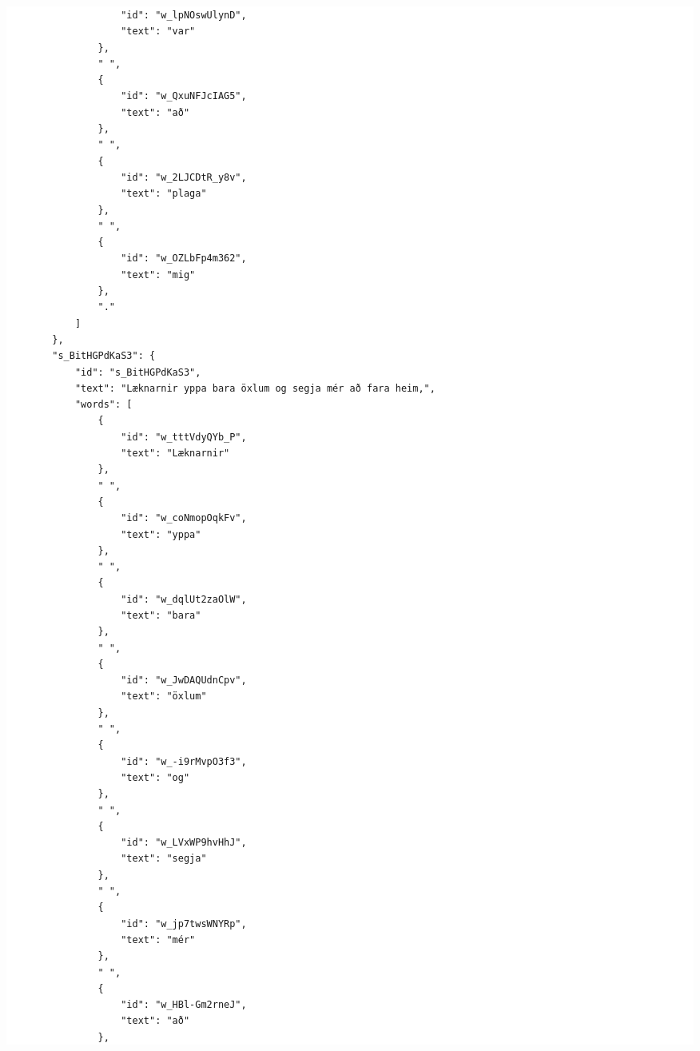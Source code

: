                         "id": "w_lpNOswUlynD",
                        "text": "var"
                    },
                    " ",
                    {
                        "id": "w_QxuNFJcIAG5",
                        "text": "að"
                    },
                    " ",
                    {
                        "id": "w_2LJCDtR_y8v",
                        "text": "plaga"
                    },
                    " ",
                    {
                        "id": "w_OZLbFp4m362",
                        "text": "mig"
                    },
                    "."
                ]
            },
            "s_BitHGPdKaS3": {
                "id": "s_BitHGPdKaS3",
                "text": "Læknarnir yppa bara öxlum og segja mér að fara heim,",
                "words": [
                    {
                        "id": "w_tttVdyQYb_P",
                        "text": "Læknarnir"
                    },
                    " ",
                    {
                        "id": "w_coNmopOqkFv",
                        "text": "yppa"
                    },
                    " ",
                    {
                        "id": "w_dqlUt2zaOlW",
                        "text": "bara"
                    },
                    " ",
                    {
                        "id": "w_JwDAQUdnCpv",
                        "text": "öxlum"
                    },
                    " ",
                    {
                        "id": "w_-i9rMvpO3f3",
                        "text": "og"
                    },
                    " ",
                    {
                        "id": "w_LVxWP9hvHhJ",
                        "text": "segja"
                    },
                    " ",
                    {
                        "id": "w_jp7twsWNYRp",
                        "text": "mér"
                    },
                    " ",
                    {
                        "id": "w_HBl-Gm2rneJ",
                        "text": "að"
                    },